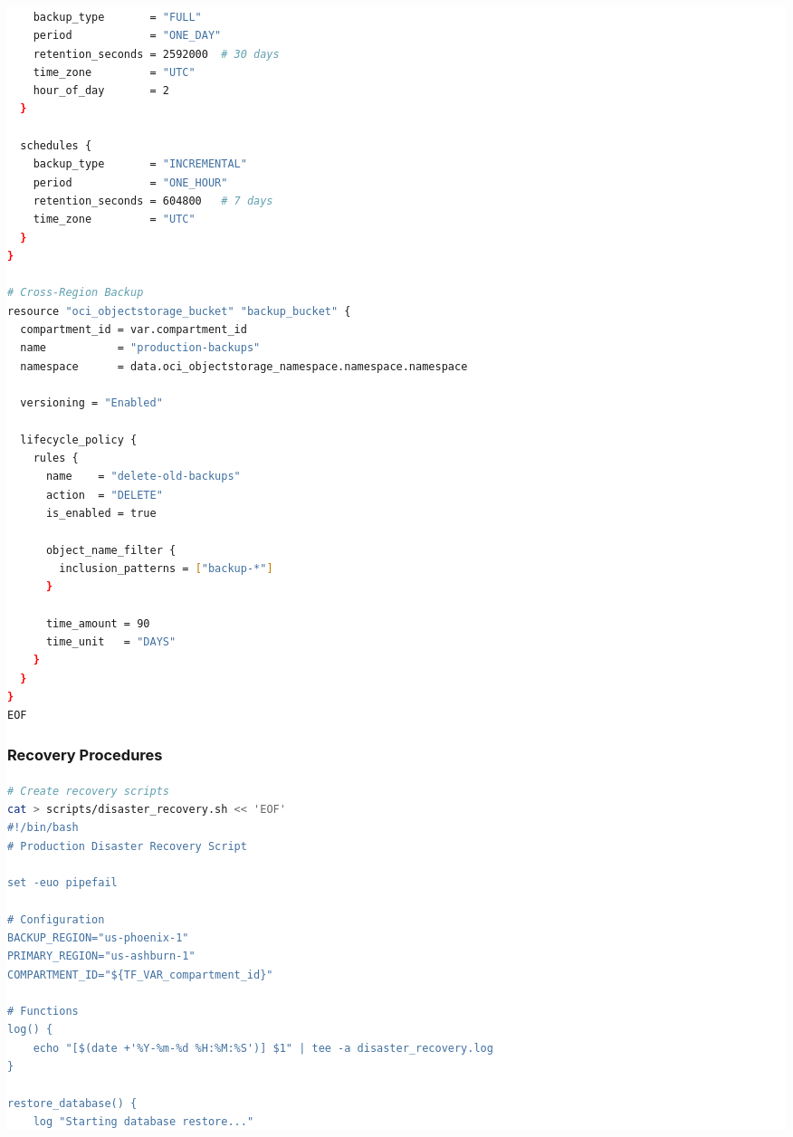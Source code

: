 ```bash
    backup_type       = "FULL"
    period            = "ONE_DAY"
    retention_seconds = 2592000  # 30 days
    time_zone         = "UTC"
    hour_of_day       = 2
  }
  
  schedules {
    backup_type       = "INCREMENTAL"
    period            = "ONE_HOUR"
    retention_seconds = 604800   # 7 days
    time_zone         = "UTC"
  }
}

# Cross-Region Backup
resource "oci_objectstorage_bucket" "backup_bucket" {
  compartment_id = var.compartment_id
  name           = "production-backups"
  namespace      = data.oci_objectstorage_namespace.namespace.namespace
  
  versioning = "Enabled"
  
  lifecycle_policy {
    rules {
      name    = "delete-old-backups"
      action  = "DELETE"
      is_enabled = true
      
      object_name_filter {
        inclusion_patterns = ["backup-*"]
      }
      
      time_amount = 90
      time_unit   = "DAYS"
    }
  }
}
EOF
```

### Recovery Procedures

```bash
# Create recovery scripts
cat > scripts/disaster_recovery.sh << 'EOF'
#!/bin/bash
# Production Disaster Recovery Script

set -euo pipefail

# Configuration
BACKUP_REGION="us-phoenix-1"
PRIMARY_REGION="us-ashburn-1"
COMPARTMENT_ID="${TF_VAR_compartment_id}"

# Functions
log() {
    echo "[$(date +'%Y-%m-%d %H:%M:%S')] $1" | tee -a disaster_recovery.log
}

restore_database() {
    log "Starting database restore..."
```